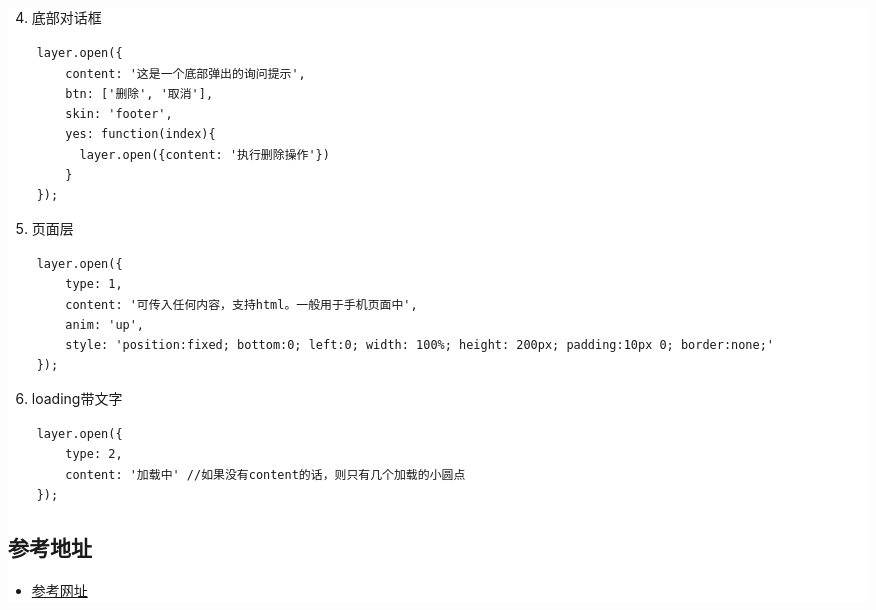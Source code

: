 4. 底部对话框
```
	layer.open({
	    content: '这是一个底部弹出的询问提示',
	    btn: ['删除', '取消'],
	    skin: 'footer',
	    yes: function(index){
	      layer.open({content: '执行删除操作'})
	    }
	});
```

5. 页面层
```
	layer.open({
	    type: 1,
	    content: '可传入任何内容，支持html。一般用于手机页面中',
	    anim: 'up',
	    style: 'position:fixed; bottom:0; left:0; width: 100%; height: 200px; padding:10px 0; border:none;'
	});
```

6. loading带文字
```
	layer.open({
	    type: 2,
	    content: '加载中' //如果没有content的话，则只有几个加载的小圆点
	});
```

## 参考地址
- [参考网址](http://layer.layui.com/mobile/api.html)
